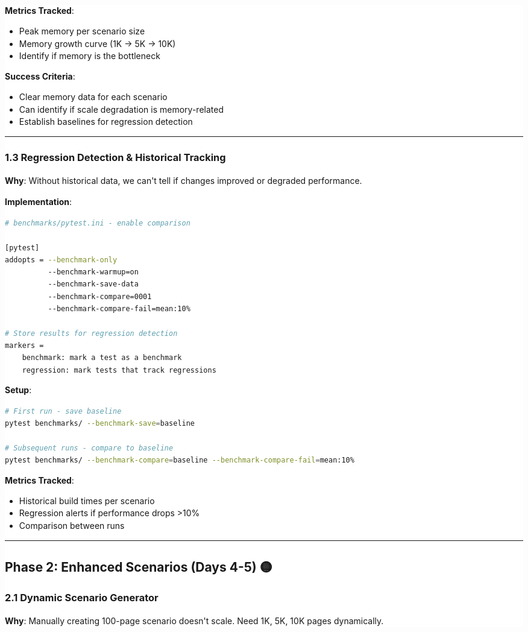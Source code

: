 **Metrics Tracked**:
- Peak memory per scenario size
- Memory growth curve (1K → 5K → 10K)
- Identify if memory is the bottleneck

**Success Criteria**:
- Clear memory data for each scenario
- Can identify if scale degradation is memory-related
- Establish baselines for regression detection

---

### 1.3 Regression Detection & Historical Tracking

**Why**: Without historical data, we can't tell if changes improved or degraded performance.

**Implementation**:
```bash
# benchmarks/pytest.ini - enable comparison

[pytest]
addopts = --benchmark-only
          --benchmark-warmup=on
          --benchmark-save-data
          --benchmark-compare=0001
          --benchmark-compare-fail=mean:10%

# Store results for regression detection
markers =
    benchmark: mark a test as a benchmark
    regression: mark tests that track regressions
```

**Setup**:
```bash
# First run - save baseline
pytest benchmarks/ --benchmark-save=baseline

# Subsequent runs - compare to baseline
pytest benchmarks/ --benchmark-compare=baseline --benchmark-compare-fail=mean:10%
```

**Metrics Tracked**:
- Historical build times per scenario
- Regression alerts if performance drops >10%
- Comparison between runs

---

## Phase 2: Enhanced Scenarios (Days 4-5) 🟡

### 2.1 Dynamic Scenario Generator

**Why**: Manually creating 100-page scenario doesn't scale. Need 1K, 5K, 10K pages dynamically.
